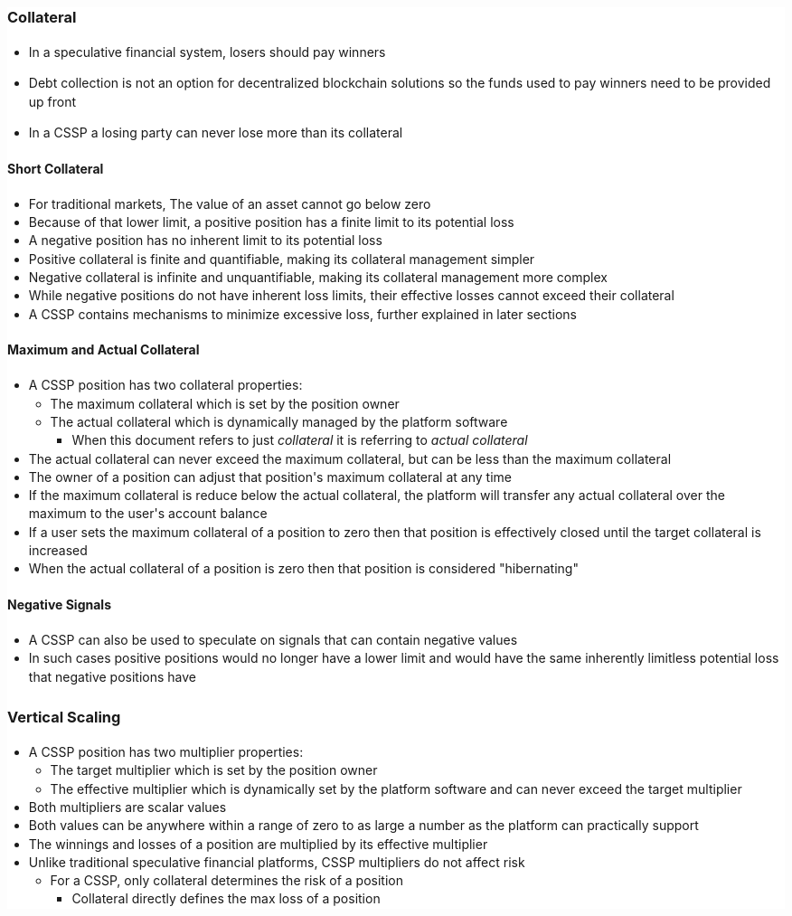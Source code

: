### Collateral

* In a speculative financial system, losers should pay winners
* Debt collection is not an option for decentralized blockchain solutions so the funds used to pay winners need to be provided up front

* In a CSSP a losing party can never lose more than its collateral

#### Short Collateral

* For traditional markets, The value of an asset cannot go below zero
* Because of that lower limit, a positive position has a finite limit to its potential loss
* A negative position has no inherent limit to its potential loss
* Positive collateral is finite and quantifiable, making its collateral management simpler
* Negative collateral is infinite and unquantifiable, making its collateral management more complex
* While negative positions do not have inherent loss limits, their effective losses cannot exceed their collateral
* A CSSP contains mechanisms to minimize excessive loss, further explained in later sections

#### Maximum and Actual Collateral

* A CSSP position has two collateral properties:
  * The maximum collateral which is set by the position owner
  * The actual collateral which is dynamically managed by the platform software
    * When this document refers to just *collateral* it is referring to *actual collateral*
* The actual collateral can never exceed the maximum collateral, but can be less than the maximum collateral
* The owner of a position can adjust that position's maximum collateral at any time
* If the maximum collateral is reduce below the actual collateral, the platform will transfer any actual collateral over the maximum to the user's account balance
* If a user sets the maximum collateral of a position to zero then that position is effectively closed until the target collateral is increased
* When the actual collateral of a position is zero then that position is considered "hibernating"

#### Negative Signals

* A CSSP can also be used to speculate on signals that can contain negative values
* In such cases positive positions would no longer have a lower limit and would have the same inherently limitless potential loss that negative positions have

### Vertical Scaling

* A CSSP position has two multiplier properties:
  * The target multiplier which is set by the position owner
  * The effective multiplier which is dynamically set by the platform software and can never exceed the target multiplier
* Both multipliers are scalar values
* Both values can be anywhere within a range of zero to as large a number as the platform can practically support
* The winnings and losses of a position are multiplied by its effective multiplier
* Unlike traditional speculative financial platforms, CSSP multipliers do not affect risk
  * For a CSSP, only collateral determines the risk of a position
    * Collateral directly defines the max loss of a position
